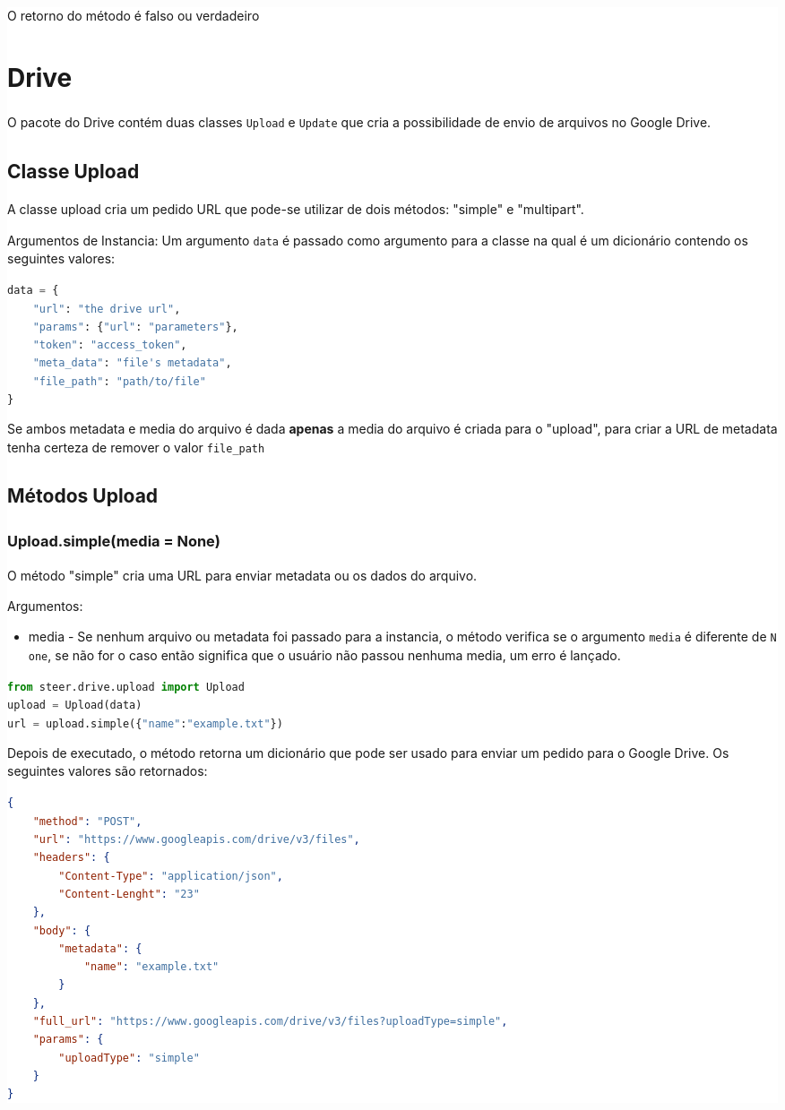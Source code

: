 O retorno do método é falso ou verdadeiro


# Drive
O pacote do Drive contém duas classes `Upload` e `Update` que cria a possibilidade de envio de arquivos no Google Drive.

## Classe Upload
A classe upload cria um pedido URL que pode-se utilizar de dois métodos: "simple" e "multipart".

Argumentos de Instancia:
Um argumento `data` é passado como argumento para a classe na qual é um dicionário contendo os seguintes valores:

```python
data = {
    "url": "the drive url",
    "params": {"url": "parameters"},
    "token": "access_token",
    "meta_data": "file's metadata",
    "file_path": "path/to/file"
}
```

Se ambos metadata e media do arquivo é dada **apenas** a media do arquivo é criada para o "upload", para criar a URL de metadata tenha certeza de remover o valor `file_path`


## Métodos Upload

### Upload.simple(media = None)
O método "simple" cria uma URL para enviar metadata ou os dados do arquivo.

Argumentos:
- media - Se nenhum arquivo ou metadata foi passado para a instancia, o método verifica se o argumento `media` é diferente de `None`, se não for o caso então significa que o usuário não passou nenhuma media, um erro é lançado.


```python
from steer.drive.upload import Upload
upload = Upload(data)
url = upload.simple({"name":"example.txt"})
```

Depois de executado, o método retorna um dicionário que pode ser usado para enviar um pedido para o Google Drive. Os seguintes valores são retornados:

```json
{
    "method": "POST",
    "url": "https://www.googleapis.com/drive/v3/files",
    "headers": {
        "Content-Type": "application/json",
        "Content-Lenght": "23"
    },
    "body": {
        "metadata": {
            "name": "example.txt"
        }
    },
    "full_url": "https://www.googleapis.com/drive/v3/files?uploadType=simple",
    "params": {
        "uploadType": "simple"
    }
}
```